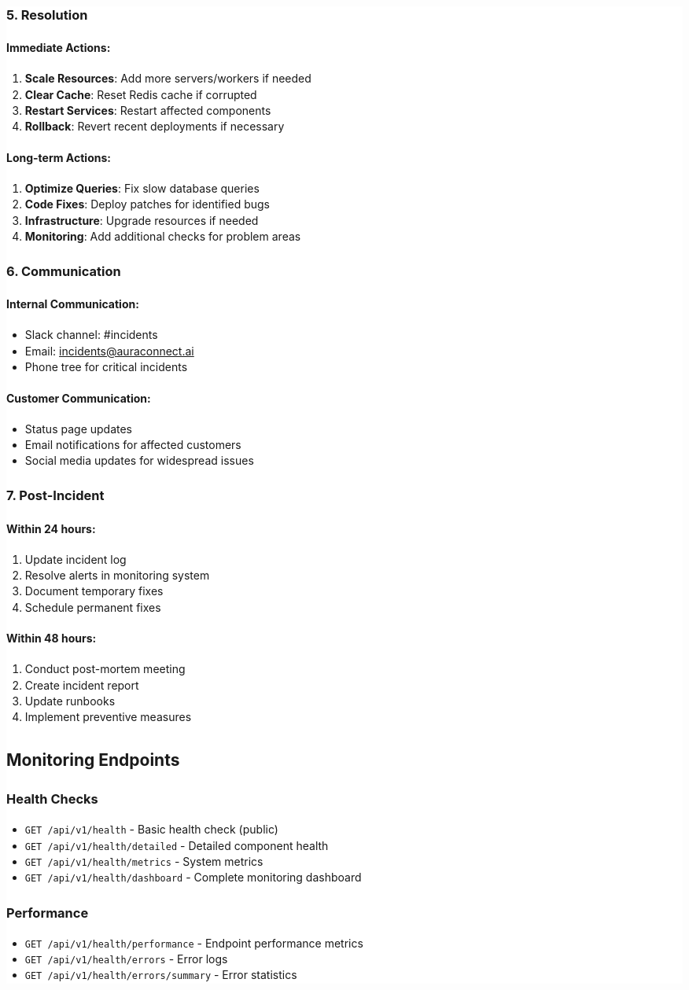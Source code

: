 ### 5. Resolution

#### Immediate Actions:
1. **Scale Resources**: Add more servers/workers if needed
2. **Clear Cache**: Reset Redis cache if corrupted
3. **Restart Services**: Restart affected components
4. **Rollback**: Revert recent deployments if necessary

#### Long-term Actions:
1. **Optimize Queries**: Fix slow database queries
2. **Code Fixes**: Deploy patches for identified bugs
3. **Infrastructure**: Upgrade resources if needed
4. **Monitoring**: Add additional checks for problem areas

### 6. Communication

#### Internal Communication:
- Slack channel: #incidents
- Email: incidents@auraconnect.ai
- Phone tree for critical incidents

#### Customer Communication:
- Status page updates
- Email notifications for affected customers
- Social media updates for widespread issues

### 7. Post-Incident

#### Within 24 hours:
1. Update incident log
2. Resolve alerts in monitoring system
3. Document temporary fixes
4. Schedule permanent fixes

#### Within 48 hours:
1. Conduct post-mortem meeting
2. Create incident report
3. Update runbooks
4. Implement preventive measures

## Monitoring Endpoints

### Health Checks
- `GET /api/v1/health` - Basic health check (public)
- `GET /api/v1/health/detailed` - Detailed component health
- `GET /api/v1/health/metrics` - System metrics
- `GET /api/v1/health/dashboard` - Complete monitoring dashboard

### Performance
- `GET /api/v1/health/performance` - Endpoint performance metrics
- `GET /api/v1/health/errors` - Error logs
- `GET /api/v1/health/errors/summary` - Error statistics
